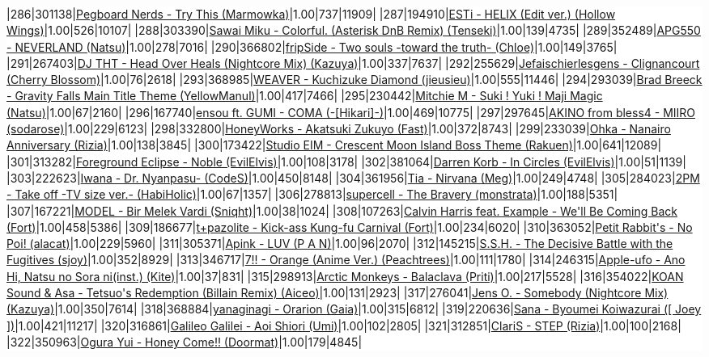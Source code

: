|286|301138|[Pegboard Nerds - Try This (Marmowka)](https://osu.ppy.sh/s/301138/ "Pegboard Nerds - Try This (Marmowka)")|1.00|737|11909|
|287|194910|[ESTi - HELIX (Edit ver.) (Hollow Wings)](https://osu.ppy.sh/s/194910/ "ESTi - HELIX (Edit ver.) (Hollow Wings)")|1.00|526|10107|
|288|303390|[Sawai Miku - Colorful. (Asterisk DnB Remix) (Tenseki)](https://osu.ppy.sh/s/303390/ "Sawai Miku - Colorful. (Asterisk DnB Remix) (Tenseki)")|1.00|139|4735|
|289|352489|[APG550 - NEVERLAND (Natsu)](https://osu.ppy.sh/s/352489/ "APG550 - NEVERLAND (Natsu)")|1.00|278|7016|
|290|366802|[fripSide - Two souls -toward the truth- (Chloe)](https://osu.ppy.sh/s/366802/ "fripSide - Two souls -toward the truth- (Chloe)")|1.00|149|3765|
|291|267403|[DJ THT - Head Over Heals (Nightcore Mix) (Kazuya)](https://osu.ppy.sh/s/267403/ "DJ THT - Head Over Heals (Nightcore Mix) (Kazuya)")|1.00|337|7637|
|292|255629|[Jefaischierlesgens - Clignancourt (Cherry Blossom)](https://osu.ppy.sh/s/255629/ "Jefaischierlesgens - Clignancourt (Cherry Blossom)")|1.00|76|2618|
|293|368985|[WEAVER - Kuchizuke Diamond (jieusieu)](https://osu.ppy.sh/s/368985/ "WEAVER - Kuchizuke Diamond (jieusieu)")|1.00|555|11446|
|294|293039|[Brad Breeck - Gravity Falls Main Title Theme (YellowManul)](https://osu.ppy.sh/s/293039/ "Brad Breeck - Gravity Falls Main Title Theme (YellowManul)")|1.00|417|7466|
|295|230442|[Mitchie M - Suki ! Yuki ! Maji Magic (Natsu)](https://osu.ppy.sh/s/230442/ "Mitchie M - Suki ! Yuki ! Maji Magic (Natsu)")|1.00|67|2160|
|296|167740|[ensou ft. GUMI - COMA (-[Hikari]-)](https://osu.ppy.sh/s/167740/ "ensou ft. GUMI - COMA (-[Hikari]-)")|1.00|469|10775|
|297|297645|[AKINO from bless4 - MIIRO (sodarose)](https://osu.ppy.sh/s/297645/ "AKINO from bless4 - MIIRO (sodarose)")|1.00|229|6123|
|298|332800|[HoneyWorks - Akatsuki Zukuyo (Fast)](https://osu.ppy.sh/s/332800/ "HoneyWorks - Akatsuki Zukuyo (Fast)")|1.00|372|8743|
|299|233039|[Ohka - Nanairo Anniversary (Rizia)](https://osu.ppy.sh/s/233039/ "Ohka - Nanairo Anniversary (Rizia)")|1.00|138|3845|
|300|173422|[Studio EIM - Crescent Moon Island Boss Theme (Rakuen)](https://osu.ppy.sh/s/173422/ "Studio EIM - Crescent Moon Island Boss Theme (Rakuen)")|1.00|641|12089|
|301|313282|[Foreground Eclipse - Noble (EvilElvis)](https://osu.ppy.sh/s/313282/ "Foreground Eclipse - Noble (EvilElvis)")|1.00|108|3178|
|302|381064|[Darren Korb - In Circles (EvilElvis)](https://osu.ppy.sh/s/381064/ "Darren Korb - In Circles (EvilElvis)")|1.00|51|1139|
|303|222623|[Iwana - Dr. Nyanpasu- (CodeS)](https://osu.ppy.sh/s/222623/ "Iwana - Dr. Nyanpasu- (CodeS)")|1.00|450|8148|
|304|361956|[Tia - Nirvana (Meg)](https://osu.ppy.sh/s/361956/ "Tia - Nirvana (Meg)")|1.00|249|4748|
|305|284023|[2PM - Take off -TV size ver.- (HabiHolic)](https://osu.ppy.sh/s/284023/ "2PM - Take off -TV size ver.- (HabiHolic)")|1.00|67|1357|
|306|278813|[supercell - The Bravery (monstrata)](https://osu.ppy.sh/s/278813/ "supercell - The Bravery (monstrata)")|1.00|188|5351|
|307|167221|[MODEL - Bir Melek Vardi (Sniqht)](https://osu.ppy.sh/s/167221/ "MODEL - Bir Melek Vardi (Sniqht)")|1.00|38|1024|
|308|107263|[Calvin Harris feat. Example - We'll Be Coming Back (Fort)](https://osu.ppy.sh/s/107263/ "Calvin Harris feat. Example - We'll Be Coming Back (Fort)")|1.00|458|5386|
|309|186677|[t+pazolite - Kick-ass Kung-fu Carnival (Fort)](https://osu.ppy.sh/s/186677/ "t+pazolite - Kick-ass Kung-fu Carnival (Fort)")|1.00|234|6020|
|310|363052|[Petit Rabbit's - No Poi! (alacat)](https://osu.ppy.sh/s/363052/ "Petit Rabbit's - No Poi! (alacat)")|1.00|229|5960|
|311|305371|[Apink - LUV (P A N)](https://osu.ppy.sh/s/305371/ "Apink - LUV (P A N)")|1.00|96|2070|
|312|145215|[S.S.H. - The Decisive Battle with the Fugitives (sjoy)](https://osu.ppy.sh/s/145215/ "S.S.H. - The Decisive Battle with the Fugitives (sjoy)")|1.00|352|8929|
|313|346717|[7!! - Orange (Anime Ver.) (Peachtrees)](https://osu.ppy.sh/s/346717/ "7!! - Orange (Anime Ver.) (Peachtrees)")|1.00|111|1780|
|314|246315|[Apple-ufo - Ano Hi, Natsu no Sora ni(inst.) (Kite)](https://osu.ppy.sh/s/246315/ "Apple-ufo - Ano Hi, Natsu no Sora ni(inst.) (Kite)")|1.00|37|831|
|315|298913|[Arctic Monkeys - Balaclava (Priti)](https://osu.ppy.sh/s/298913/ "Arctic Monkeys - Balaclava (Priti)")|1.00|217|5528|
|316|354022|[KOAN Sound & Asa - Tetsuo's Redemption (Billain Remix) (Aiceo)](https://osu.ppy.sh/s/354022/ "KOAN Sound & Asa - Tetsuo's Redemption (Billain Remix) (Aiceo)")|1.00|131|2923|
|317|276041|[Jens O. - Somebody (Nightcore Mix) (Kazuya)](https://osu.ppy.sh/s/276041/ "Jens O. - Somebody (Nightcore Mix) (Kazuya)")|1.00|350|7614|
|318|368884|[yanaginagi - Orarion (Gaia)](https://osu.ppy.sh/s/368884/ "yanaginagi - Orarion (Gaia)")|1.00|315|6812|
|319|220636|[Sana - Byoumei Koiwazurai ([ Joey ])](https://osu.ppy.sh/s/220636/ "Sana - Byoumei Koiwazurai ([ Joey ])")|1.00|421|11217|
|320|316861|[Galileo Galilei - Aoi Shiori (Umi)](https://osu.ppy.sh/s/316861/ "Galileo Galilei - Aoi Shiori (Umi)")|1.00|102|2805|
|321|312851|[ClariS - STEP (Rizia)](https://osu.ppy.sh/s/312851/ "ClariS - STEP (Rizia)")|1.00|100|2168|
|322|350963|[Ogura Yui - Honey Come!! (Doormat)](https://osu.ppy.sh/s/350963/ "Ogura Yui - Honey Come!! (Doormat)")|1.00|179|4845|